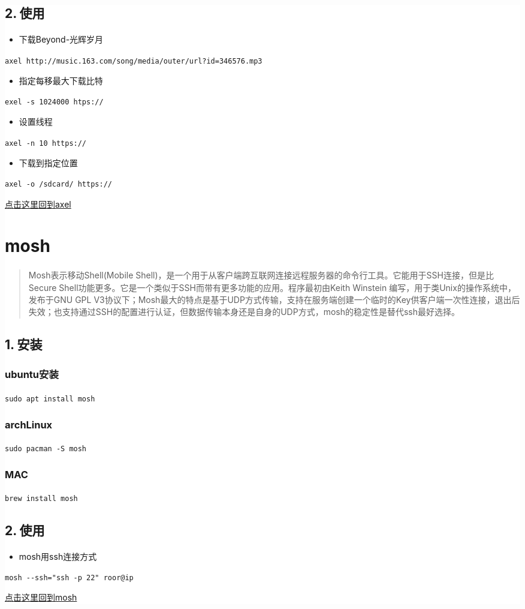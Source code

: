 ## 2. 使用
* 下载Beyond-光辉岁月
```
axel http://music.163.com/song/media/outer/url?id=346576.mp3
```
+ 指定每移最大下载比特
```
exel -s 1024000 htps://
```
- 设置线程
```
axel -n 10 https://
```
+ 下载到指定位置
```
axel -o /sdcard/ https://
```
[点击这里回到axel](##axel)

# mosh
>Mosh表示移动Shell(Mobile Shell)，是一个用于从客户端跨互联网连接远程服务器的命令行工具。它能用于SSH连接，但是比Secure Shell功能更多。它是一个类似于SSH而带有更多功能的应用。程序最初由Keith Winstein 编写，用于类Unix的操作系统中，发布于GNU GPL V3协议下；Mosh最大的特点是基于UDP方式传输，支持在服务端创建一个临时的Key供客户端一次性连接，退出后失效；也支持通过SSH的配置进行认证，但数据传输本身还是自身的UDP方式，mosh的稳定性是替代ssh最好选择。

## 1. 安装

### ubuntu安装
```
sudo apt install mosh
```
### archLinux
```
sudo pacman -S mosh
```
### MAC
```
brew install mosh
```
## 2. 使用

+ mosh用ssh连接方式
```
mosh --ssh="ssh -p 22" roor@ip
```
[点击这里回到mosh](#mosh)


